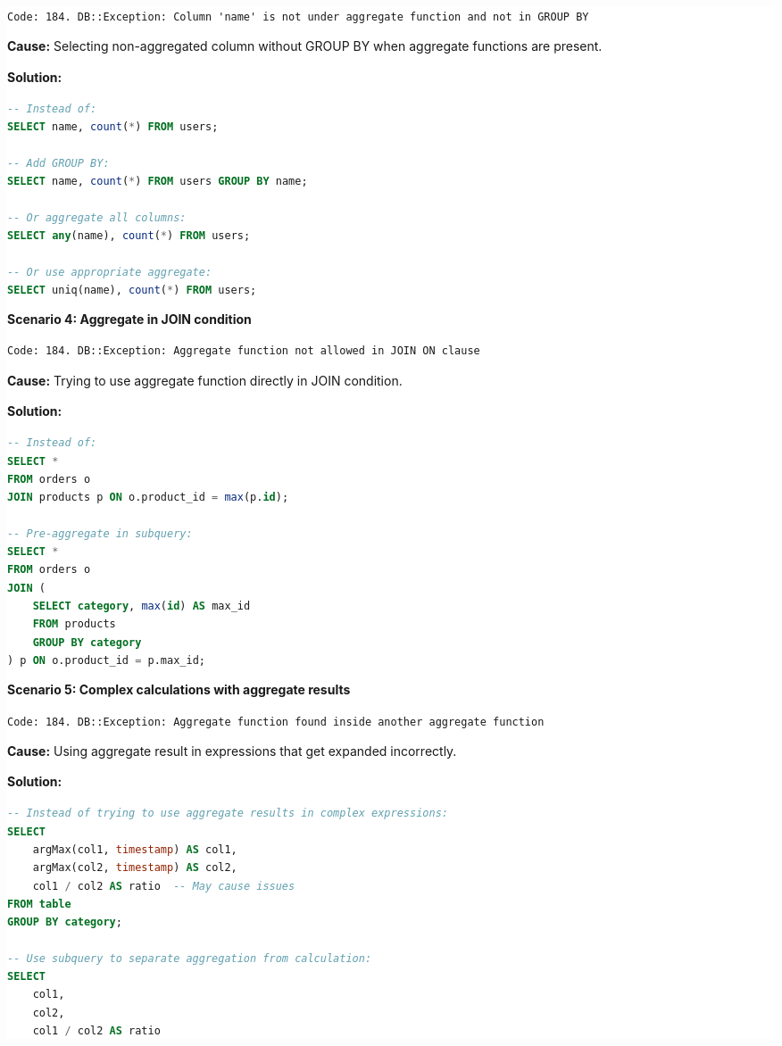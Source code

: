 ```text
Code: 184. DB::Exception: Column 'name' is not under aggregate function and not in GROUP BY
```

**Cause:** Selecting non-aggregated column without GROUP BY when aggregate functions are present.

**Solution:**

```sql
-- Instead of:
SELECT name, count(*) FROM users;

-- Add GROUP BY:
SELECT name, count(*) FROM users GROUP BY name;

-- Or aggregate all columns:
SELECT any(name), count(*) FROM users;

-- Or use appropriate aggregate:
SELECT uniq(name), count(*) FROM users;
```

**Scenario 4: Aggregate in JOIN condition**

```text
Code: 184. DB::Exception: Aggregate function not allowed in JOIN ON clause
```

**Cause:** Trying to use aggregate function directly in JOIN condition.

**Solution:**

```sql
-- Instead of:
SELECT *
FROM orders o
JOIN products p ON o.product_id = max(p.id);

-- Pre-aggregate in subquery:
SELECT *
FROM orders o
JOIN (
    SELECT category, max(id) AS max_id
    FROM products
    GROUP BY category
) p ON o.product_id = p.max_id;
```

**Scenario 5: Complex calculations with aggregate results**

```text
Code: 184. DB::Exception: Aggregate function found inside another aggregate function
```

**Cause:** Using aggregate result in expressions that get expanded incorrectly.

**Solution:**

```sql
-- Instead of trying to use aggregate results in complex expressions:
SELECT
    argMax(col1, timestamp) AS col1,
    argMax(col2, timestamp) AS col2,
    col1 / col2 AS ratio  -- May cause issues
FROM table
GROUP BY category;

-- Use subquery to separate aggregation from calculation:
SELECT
    col1,
    col2,
    col1 / col2 AS ratio
```